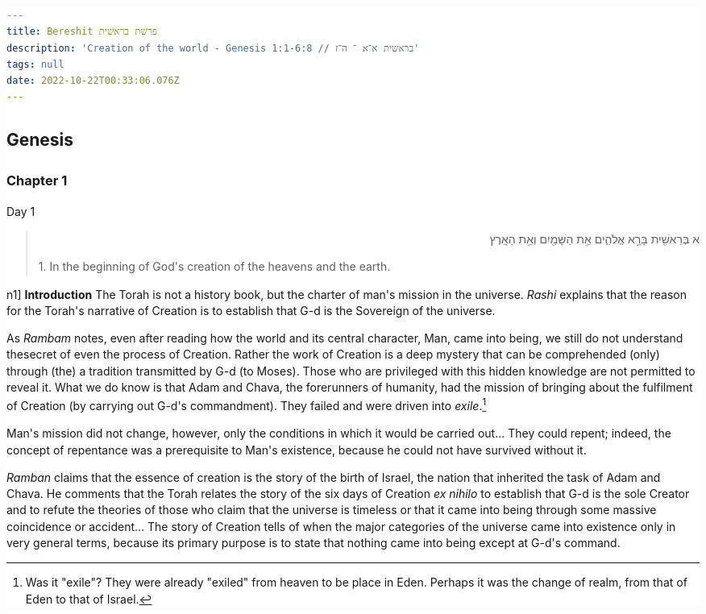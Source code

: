 ```yaml
---
title: Bereshit פרשׁת בראשׁית
description: 'Creation of the world - Genesis 1:1-6:8 // בראשׁית א־א ־ ה־ז'
tags: null
date: 2022-10-22T00:33:06.076Z
---
```


## Genesis

### Chapter 1

<article class="message">
<div class="message-header">
<p>Day 1</p>
</div>
</article>

<article>
<blockquote>
<p dir="rtl">
א בְּרֵאשִׁ֖ית בָּרָ֣א אֱלֹהִ֑ים אֵ֥ת הַשָּׁמַ֖יִם וְאֵ֥ת הָאָֽרֶץ
</p>
<p>
1. In the beginning of God's creation of the heavens and the earth.
</p>
</blockquote>

n1] **Introduction**
The Torah is not a history book, but the charter of man's mission in the universe. _Rashi_ explains that the reason for the Torah's narrative of Creation is to establish that G-d is the Sovereign of the universe.

As _Rambam_ notes, even after reading how the world and its central character, Man, came into being, we still do not understand thesecret of even the process of Creation. Rather the work of Creation is a deep mystery that can be comprehended (only) through (the) a tradition transmitted by G-d (to Moses). Those who are privileged with this hidden knowledge are not permitted to reveal it. What we do know is that Adam and Chava, the forerunners of humanity, had the mission of bringing about the fulfilment of Creation (by carrying out G-d's commandment). They failed and were driven into _exile_.[^1]

Man's mission did not change, however, only the conditions in which it would be carried out... They could repent; indeed, the concept of repentance was a prerequisite to Man's existence, because he could not have survived without it.

_Ramban_ claims that the essence of creation is the story of the birth of Israel, the nation that inherited the task of Adam and Chava. He comments that the Torah relates the story of the six days of Creation _ex nihilo_ to establish that G-d is the sole Creator and to refute the theories of those who claim that the universe is timeless or that it came into being through some massive coincidence or accident... The story of Creation tells of when the major categories of the universe came into existence only in very general terms, because its primary purpose is to state that nothing came into being except at G-d's command.


[^1]: Was it "exile"? They were already "exiled" from heaven to be place in Eden. Perhaps it was the change of realm, from that of Eden to that of Israel.
[^2]: Jews: If we define Jews as the nation that "dedicate ... G-d", then our definition is based not on "inheritence" but on action and dedication of energy for G-d.
[^4]: <b>וַיַּבְדֵּ֣ל אֱלֹהִ֔ים בֵּ֥ין הָא֖וֹר וּבֵ֥ין הַחֽשֶׁךְ</b> &mdash; G-d seperated or differentiated between light and dark, and He named the light 'day' and dark 'night' (v5).
[^7]: This supports the principle that everything (living) on earth wants to expand (procreate), to fulfil His desire.
[^9]: This is interesting in these times, with birth rate declining, and less and less people having kids. This is the one of the first (and thus fundamental) commandments given. If we stop procreating, we will die out. Just as one can judge the health of a forest by the amount of young trees it has growing in it at any stage, so we can judge the health of our human society in the same way. If our societies are not built on creating a better life for the future - our children - what then is its purpose?
[^12]: This is the "commandment" regarding the template. It is a spiritual (and biological) imperative.
[^15]: If your wife is not your soul-mate, would this still be the case?
[^16]: I believe that it is necessary to explore one's personal desires, as this is what makes everyone special. These desires too are gifted to us from G-d, and if everyone sublimated them to His Desire, then what would G-d Himself be learning or discovering by that?
[^18]: It is always at your side, everpresent.